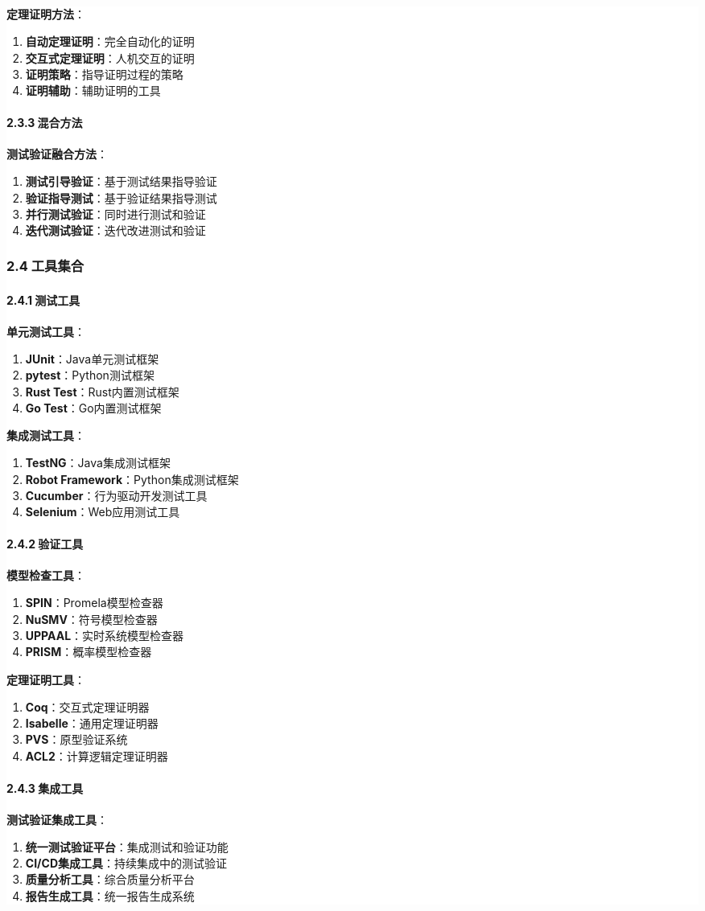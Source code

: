 **定理证明方法**：

1. **自动定理证明**：完全自动化的证明
2. **交互式定理证明**：人机交互的证明
3. **证明策略**：指导证明过程的策略
4. **证明辅助**：辅助证明的工具

#### 2.3.3 混合方法

**测试验证融合方法**：

1. **测试引导验证**：基于测试结果指导验证
2. **验证指导测试**：基于验证结果指导测试
3. **并行测试验证**：同时进行测试和验证
4. **迭代测试验证**：迭代改进测试和验证

### 2.4 工具集合

#### 2.4.1 测试工具

**单元测试工具**：

1. **JUnit**：Java单元测试框架
2. **pytest**：Python测试框架
3. **Rust Test**：Rust内置测试框架
4. **Go Test**：Go内置测试框架

**集成测试工具**：

1. **TestNG**：Java集成测试框架
2. **Robot Framework**：Python集成测试框架
3. **Cucumber**：行为驱动开发测试工具
4. **Selenium**：Web应用测试工具

#### 2.4.2 验证工具

**模型检查工具**：

1. **SPIN**：Promela模型检查器
2. **NuSMV**：符号模型检查器
3. **UPPAAL**：实时系统模型检查器
4. **PRISM**：概率模型检查器

**定理证明工具**：

1. **Coq**：交互式定理证明器
2. **Isabelle**：通用定理证明器
3. **PVS**：原型验证系统
4. **ACL2**：计算逻辑定理证明器

#### 2.4.3 集成工具

**测试验证集成工具**：

1. **统一测试验证平台**：集成测试和验证功能
2. **CI/CD集成工具**：持续集成中的测试验证
3. **质量分析工具**：综合质量分析平台
4. **报告生成工具**：统一报告生成系统
